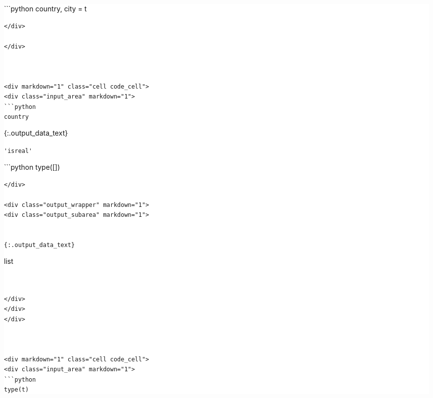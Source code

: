 

<div markdown="1" class="cell code_cell">
<div class="input_area" markdown="1">
```python
country, city = t

```
</div>

</div>



<div markdown="1" class="cell code_cell">
<div class="input_area" markdown="1">
```python
country

```
</div>

<div class="output_wrapper" markdown="1">
<div class="output_subarea" markdown="1">


{:.output_data_text}
```
'isreal'
```


</div>
</div>
</div>



<div markdown="1" class="cell code_cell">
<div class="input_area" markdown="1">
```python
type([])

```
</div>

<div class="output_wrapper" markdown="1">
<div class="output_subarea" markdown="1">


{:.output_data_text}
```
list
```


</div>
</div>
</div>



<div markdown="1" class="cell code_cell">
<div class="input_area" markdown="1">
```python
type(t)

```
</div>
